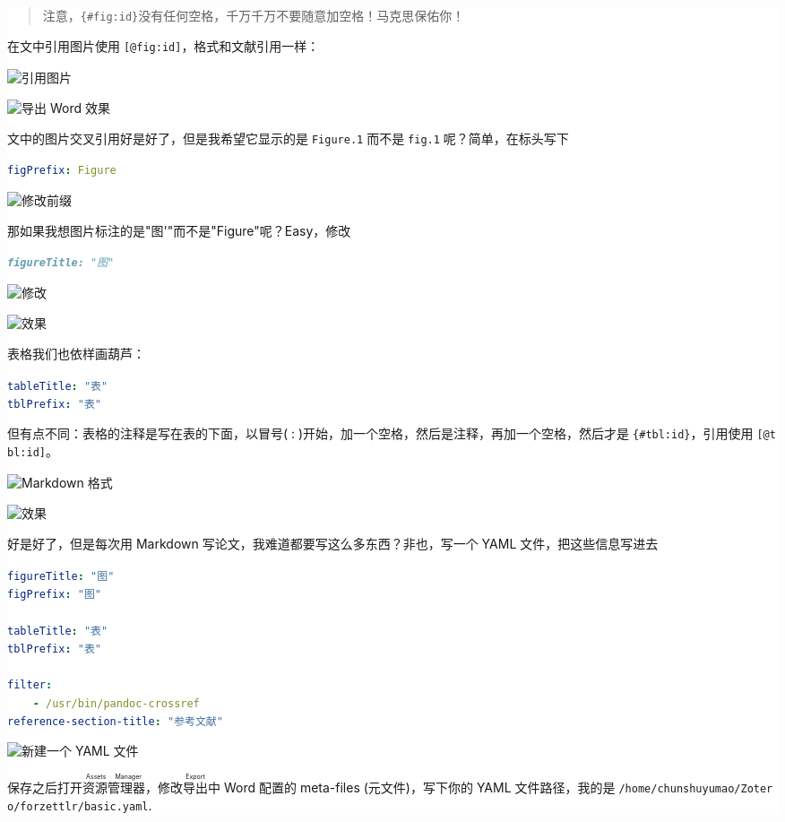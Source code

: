 > 注意，`{#fig:id}`没有任何空格，千万千万不要随意加空格！马克思保佑你！

在文中引用图片使用 `[@fig:id]`，格式和文献引用一样：

![引用图片](https://cdn.jsdelivr.net/gh/chunshuyumao/202203bf@master/202203161000025.png)

![导出 Word 效果](https://cdn.jsdelivr.net/gh/chunshuyumao/202203bf@master/202203161001519.png)

文中的图片交叉引用好是好了，但是我希望它显示的是 `Figure.1` 而不是 `fig.1` 呢？简单，在标头写下

```yaml
figPrefix: Figure
```

![修改前缀](https://cdn.jsdelivr.net/gh/chunshuyumao/202203bf@master/202203161009283.png)

那如果我想图片标注的是"图'"而不是"Figure"呢？Easy，修改

```Markdown
figureTitle: "图"
```

![修改](https://cdn.jsdelivr.net/gh/chunshuyumao/202203bf@master/202203161009608.png)

![效果](https://cdn.jsdelivr.net/gh/chunshuyumao/202203bf@master/202203161010961.png)

表格我们也依样画葫芦：

```yaml
tableTitle: "表"
tblPrefix: "表"
```

但有点不同：表格的注释是写在表的下面，以冒号( : )开始，加一个空格，然后是注释，再加一个空格，然后才是 `{#tbl:id}`，引用使用 `[@tbl:id]`。

![Markdown 格式](https://cdn.jsdelivr.net/gh/chunshuyumao/202203bf@master/202203161014636.png)

![效果](https://cdn.jsdelivr.net/gh/chunshuyumao/202203bf@master/202203161014297.png)

好是好了，但是每次用 Markdown 写论文，我难道都要写这么多东西？非也，写一个 YAML 文件，把这些信息写进去

```yaml
figureTitle: "图"
figPrefix: "图"

tableTitle: "表"
tblPrefix: "表"

filter: 
	- /usr/bin/pandoc-crossref
reference-section-title: "参考文献"
```

![新建一个 YAML 文件](https://cdn.jsdelivr.net/gh/chunshuyumao/202203bf@master/202203161020560.png)

保存之后打开<ruby>资源管理器<rt>Assets Manager</rt></ruby>，修改<ruby>导出<rt>Export</rt></ruby>中 Word 配置的 meta-files (元文件)，写下你的 YAML 文件路径，我的是 `/home/chunshuyumao/Zotero/forzettlr/basic.yaml`.


[^1]: https://www.zettlr.com/
[^2]: https://github.com/lierdakil/pandoc-crossref/release/
[^3]: https://www.zotero.org/
[^4]: https://pandoc.org/
[^5]: https://github.com/lierdakil/pandoc-crossref/releases/